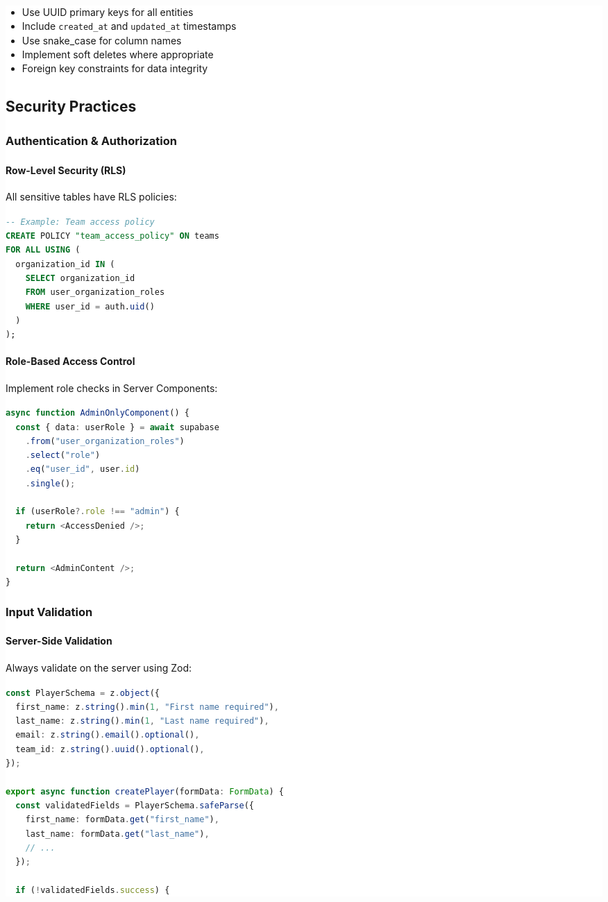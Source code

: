 - Use UUID primary keys for all entities
- Include `created_at` and `updated_at` timestamps
- Use snake_case for column names
- Implement soft deletes where appropriate
- Foreign key constraints for data integrity

## Security Practices

### Authentication & Authorization

#### Row-Level Security (RLS)
All sensitive tables have RLS policies:

```sql
-- Example: Team access policy
CREATE POLICY "team_access_policy" ON teams 
FOR ALL USING (
  organization_id IN (
    SELECT organization_id 
    FROM user_organization_roles 
    WHERE user_id = auth.uid()
  )
);
```

#### Role-Based Access Control
Implement role checks in Server Components:

```typescript
async function AdminOnlyComponent() {
  const { data: userRole } = await supabase
    .from("user_organization_roles")
    .select("role")
    .eq("user_id", user.id)
    .single();
    
  if (userRole?.role !== "admin") {
    return <AccessDenied />;
  }
  
  return <AdminContent />;
}
```

### Input Validation

#### Server-Side Validation
Always validate on the server using Zod:

```typescript
const PlayerSchema = z.object({
  first_name: z.string().min(1, "First name required"),
  last_name: z.string().min(1, "Last name required"),
  email: z.string().email().optional(),
  team_id: z.string().uuid().optional(),
});

export async function createPlayer(formData: FormData) {
  const validatedFields = PlayerSchema.safeParse({
    first_name: formData.get("first_name"),
    last_name: formData.get("last_name"),
    // ...
  });
  
  if (!validatedFields.success) {
```